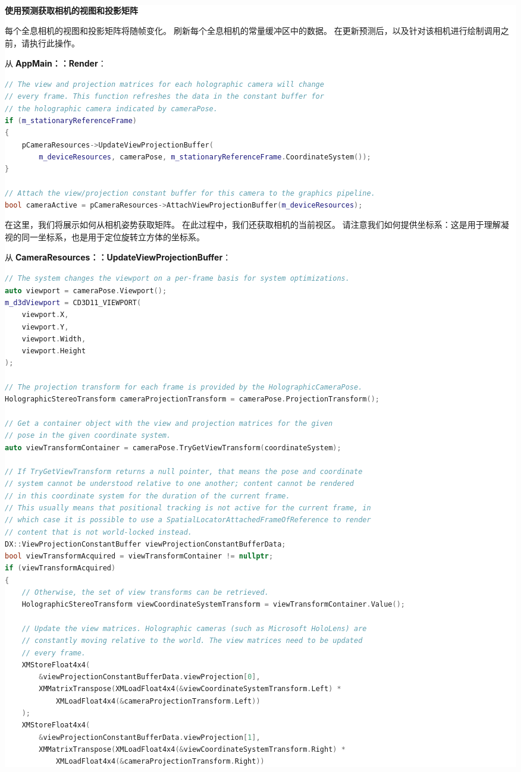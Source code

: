 **使用预测获取相机的视图和投影矩阵**

每个全息相机的视图和投影矩阵将随帧变化。 刷新每个全息相机的常量缓冲区中的数据。 在更新预测后，以及针对该相机进行绘制调用之前，请执行此操作。

从 **AppMain：：Render**：

```cpp
// The view and projection matrices for each holographic camera will change
// every frame. This function refreshes the data in the constant buffer for
// the holographic camera indicated by cameraPose.
if (m_stationaryReferenceFrame)
{
    pCameraResources->UpdateViewProjectionBuffer(
        m_deviceResources, cameraPose, m_stationaryReferenceFrame.CoordinateSystem());
}

// Attach the view/projection constant buffer for this camera to the graphics pipeline.
bool cameraActive = pCameraResources->AttachViewProjectionBuffer(m_deviceResources);
```

在这里，我们将展示如何从相机姿势获取矩阵。 在此过程中，我们还获取相机的当前视区。 请注意我们如何提供坐标系：这是用于理解凝视的同一坐标系，也是用于定位旋转立方体的坐标系。


从 **CameraResources：：UpdateViewProjectionBuffer**：

```cpp
// The system changes the viewport on a per-frame basis for system optimizations.
auto viewport = cameraPose.Viewport();
m_d3dViewport = CD3D11_VIEWPORT(
    viewport.X,
    viewport.Y,
    viewport.Width,
    viewport.Height
);

// The projection transform for each frame is provided by the HolographicCameraPose.
HolographicStereoTransform cameraProjectionTransform = cameraPose.ProjectionTransform();

// Get a container object with the view and projection matrices for the given
// pose in the given coordinate system.
auto viewTransformContainer = cameraPose.TryGetViewTransform(coordinateSystem);

// If TryGetViewTransform returns a null pointer, that means the pose and coordinate
// system cannot be understood relative to one another; content cannot be rendered
// in this coordinate system for the duration of the current frame.
// This usually means that positional tracking is not active for the current frame, in
// which case it is possible to use a SpatialLocatorAttachedFrameOfReference to render
// content that is not world-locked instead.
DX::ViewProjectionConstantBuffer viewProjectionConstantBufferData;
bool viewTransformAcquired = viewTransformContainer != nullptr;
if (viewTransformAcquired)
{
    // Otherwise, the set of view transforms can be retrieved.
    HolographicStereoTransform viewCoordinateSystemTransform = viewTransformContainer.Value();

    // Update the view matrices. Holographic cameras (such as Microsoft HoloLens) are
    // constantly moving relative to the world. The view matrices need to be updated
    // every frame.
    XMStoreFloat4x4(
        &viewProjectionConstantBufferData.viewProjection[0],
        XMMatrixTranspose(XMLoadFloat4x4(&viewCoordinateSystemTransform.Left) *
            XMLoadFloat4x4(&cameraProjectionTransform.Left))
    );
    XMStoreFloat4x4(
        &viewProjectionConstantBufferData.viewProjection[1],
        XMMatrixTranspose(XMLoadFloat4x4(&viewCoordinateSystemTransform.Right) *
            XMLoadFloat4x4(&cameraProjectionTransform.Right))
```